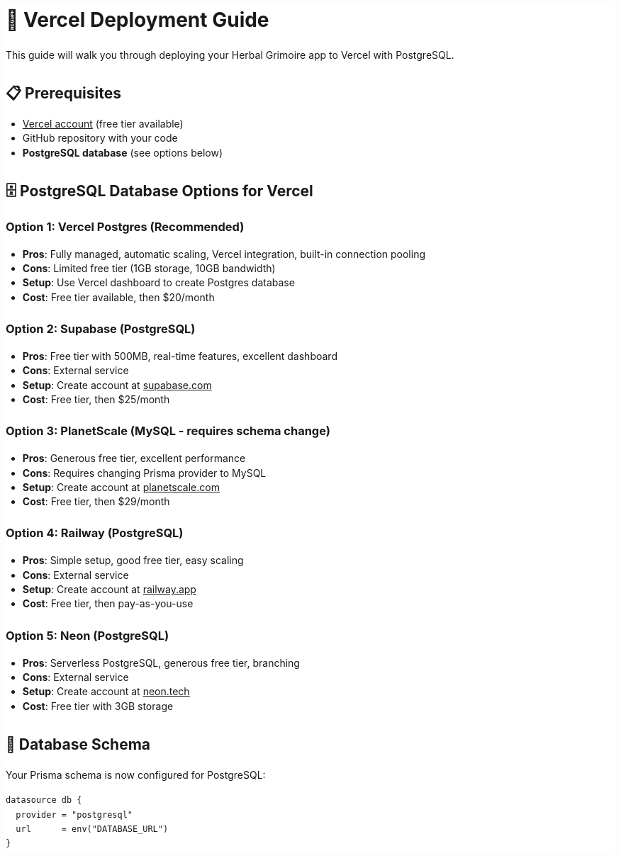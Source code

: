 # 🚀 Vercel Deployment Guide

This guide will walk you through deploying your Herbal Grimoire app to Vercel with PostgreSQL.

## 📋 Prerequisites

- [Vercel account](https://vercel.com/signup) (free tier available)
- GitHub repository with your code
- **PostgreSQL database** (see options below)

## 🗄️ PostgreSQL Database Options for Vercel

### Option 1: Vercel Postgres (Recommended)
- **Pros**: Fully managed, automatic scaling, Vercel integration, built-in connection pooling
- **Cons**: Limited free tier (1GB storage, 10GB bandwidth)
- **Setup**: Use Vercel dashboard to create Postgres database
- **Cost**: Free tier available, then $20/month

### Option 2: Supabase (PostgreSQL)
- **Pros**: Free tier with 500MB, real-time features, excellent dashboard
- **Cons**: External service
- **Setup**: Create account at [supabase.com](https://supabase.com)
- **Cost**: Free tier, then $25/month

### Option 3: PlanetScale (MySQL - requires schema change)
- **Pros**: Generous free tier, excellent performance
- **Cons**: Requires changing Prisma provider to MySQL
- **Setup**: Create account at [planetscale.com](https://planetscale.com)
- **Cost**: Free tier, then $29/month

### Option 4: Railway (PostgreSQL)
- **Pros**: Simple setup, good free tier, easy scaling
- **Cons**: External service
- **Setup**: Create account at [railway.app](https://railway.app)
- **Cost**: Free tier, then pay-as-you-use

### Option 5: Neon (PostgreSQL)
- **Pros**: Serverless PostgreSQL, generous free tier, branching
- **Cons**: External service
- **Setup**: Create account at [neon.tech](https://neon.tech)
- **Cost**: Free tier with 3GB storage

## 🔧 Database Schema

Your Prisma schema is now configured for PostgreSQL:

```prisma
datasource db {
  provider = "postgresql"
  url      = env("DATABASE_URL")
}
```
